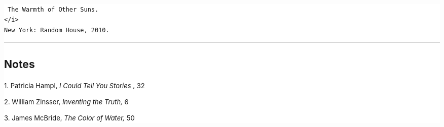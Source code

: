      The Warmth of Other Suns.
    </i>
    New York: Random House, 2010.
   </p>

</font>
 </p>
 <hr/>
 <h2>
  Notes
 </h2>
 <font size="-1">
  <p>
   1. Patricia Hampl,
   <i>
    I Could Tell You Stories
   </i>
   , 32
  </p>
  <p>
   2. William Zinsser,
   <i>
    Inventing the Truth,
   </i>
   6
  </p>
  <p>
   3. James McBride,
   <i>
    The Color of Water,
   </i>
   50
  </p>

</font>
 
</body>
